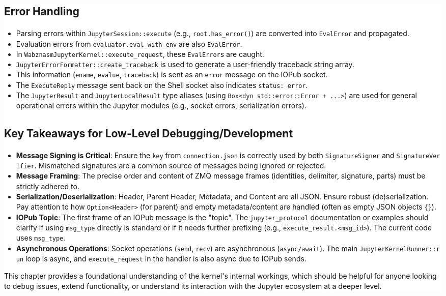 ## Error Handling

*   Parsing errors within `JupyterSession::execute` (e.g., `root.has_error()`) are converted into `EvalError` and propagated.
*   Evaluation errors from `evaluator.eval_with_env` are also `EvalError`.
*   In `WabznasmJupyterKernel::execute_request`, these `EvalError`s are caught.
*   `JupyterErrorFormatter::create_traceback` is used to generate a user-friendly traceback string array.
*   This information (`ename`, `evalue`, `traceback`) is sent as an `error` message on the IOPub socket.
*   The `ExecuteReply` message sent back on the Shell socket also indicates `status: error`.
*   The `JupyterResult` and `JupyterLocalResult` type aliases (using `Box<dyn std::error::Error + ...>`) are used for general operational errors within the Jupyter modules (e.g., socket errors, serialization errors).

## Key Takeaways for Low-Level Debugging/Development

*   **Message Signing is Critical**: Ensure the `key` from `connection.json` is correctly used by both `SignatureSigner` and `SignatureVerifier`. Mismatched signatures are a common source of messages being ignored or rejected.
*   **Message Framing**: The precise order and content of ZMQ message frames (identities, delimiter, signature, parts) must be strictly adhered to.
*   **Serialization/Deserialization**: Header, Parent Header, Metadata, and Content are all JSON. Ensure robust (de)serialization. Pay attention to how `Option<Header>` (for parent) and empty metadata/content are handled (often as empty JSON objects `{}`).
*   **IOPub Topic**: The first frame of an IOPub message is the "topic". The `jupyter_protocol` documentation or examples should clarify if using `msg_type` directly is standard or if it needs further prefixing (e.g., `execute_result.<msg_id>`). The current code uses `msg_type`.
*   **Asynchronous Operations**: Socket operations (`send`, `recv`) are asynchronous (`async/await`). The main `JupyterKernelRunner::run` loop is async, and `execute_request` in the handler is also async due to IOPub sends.

This chapter provides a foundational understanding of the kernel's internal workings, which should be helpful for anyone looking to debug issues, extend functionality, or understand its interaction with the Jupyter ecosystem at a deeper level.
